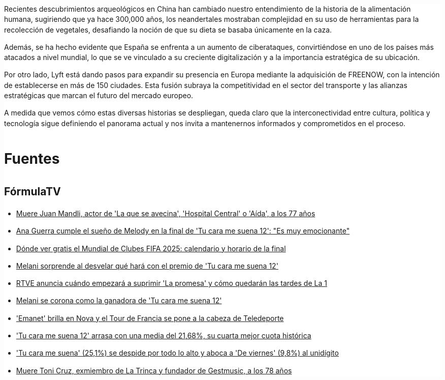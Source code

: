 Recientes descubrimientos arqueológicos en China han cambiado nuestro entendimiento de la historia de la alimentación humana, sugiriendo que ya hace 300,000 años, los neandertales mostraban complejidad en su uso de herramientas para la recolección de vegetales, desafiando la noción de que su dieta se basaba únicamente en la caza.

Además, se ha hecho evidente que España se enfrenta a un aumento de ciberataques, convirtiéndose en uno de los países más atacados a nivel mundial, lo que se ve vinculado a su creciente digitalización y a la importancia estratégica de su ubicación.

Por otro lado, Lyft está dando pasos para expandir su presencia en Europa mediante la adquisición de FREENOW, con la intención de establecerse en más de 150 ciudades. Esta fusión subraya la competitividad en el sector del transporte y las alianzas estratégicas que marcan el futuro del mercado europeo. 

A medida que vemos cómo estas diversas historias se despliegan, queda claro que la interconectividad entre cultura, política y tecnología sigue definiendo el panorama actual y nos invita a mantenernos informados y comprometidos en el proceso.

# Fuentes

## FórmulaTV

- [Muere Juan Mandli, actor de &#39;La que se avecina&#39;, &#39;Hospital Central&#39; o &#39;Aída&#39;, a los 77 años](https://www.formulatv.com/noticias/muere-juan-mandli-actor-la-que-se-avecina-aida-133938/)

- [Ana Guerra cumple el sueño de Melody en la final de &#39;Tu cara me suena 12&#39;: &#34;Es muy emocionante&#34;](https://www.formulatv.com/noticias/ana-guerra-cumple-sueno-melody-tu-cara-me-suena-133937/)

- [Dónde ver gratis el Mundial de Clubes FIFA 2025: calendario y horario de la final](https://www.formulatv.com/noticias/donde-ver-gratis-mundial-clubes-fifa-2025-133531/)

- [Melani sorprende al desvelar qué hará con el premio de &#39;Tu cara me suena 12&#39;](https://www.formulatv.com/noticias/melani-sorprende-premio-tu-cara-me-suena-133935/)

- [RTVE anuncia cuándo empezará a suprimir &#39;La promesa&#39; y cómo quedarán las tardes de La 1](https://www.formulatv.com/noticias/rtve-anuncia-empezara-suprimir-la-promesa-tardes-133936/)

- [Melani se corona como la ganadora de &#39;Tu cara me suena 12&#39;](https://www.formulatv.com/noticias/melani-ganadora-tu-cara-me-suena-12-133934/)

- [&#39;Emanet&#39; brilla en Nova y el Tour de Francia se pone a la cabeza de Teledeporte](https://www.formulatv.com/noticias/audiencias-tdt-11-julio-emanet-tour-francia-133933/)

- [&#39;Tu cara me suena 12&#39; arrasa con una media del 21,68%, su cuarta mejor cuota histórica](https://www.formulatv.com/noticias/tu-cara-me-suena-12-arrasa-mejor-cuarta-cuota-133880/)

- [&#39;Tu cara me suena&#39; (25,1%) se despide por todo lo alto y aboca a &#39;De viernes&#39; (9,8%) al unidígito](https://www.formulatv.com/noticias/audiencias-viernes-11-julio-tu-cara-me-suena-133932/)

- [Muere Toni Cruz, exmiembro de La Trinca y fundador de Gestmusic, a los 78 años](https://www.formulatv.com/noticias/muere-ton-cruz-exmiembro-trinca-gesmusic-133931/)

